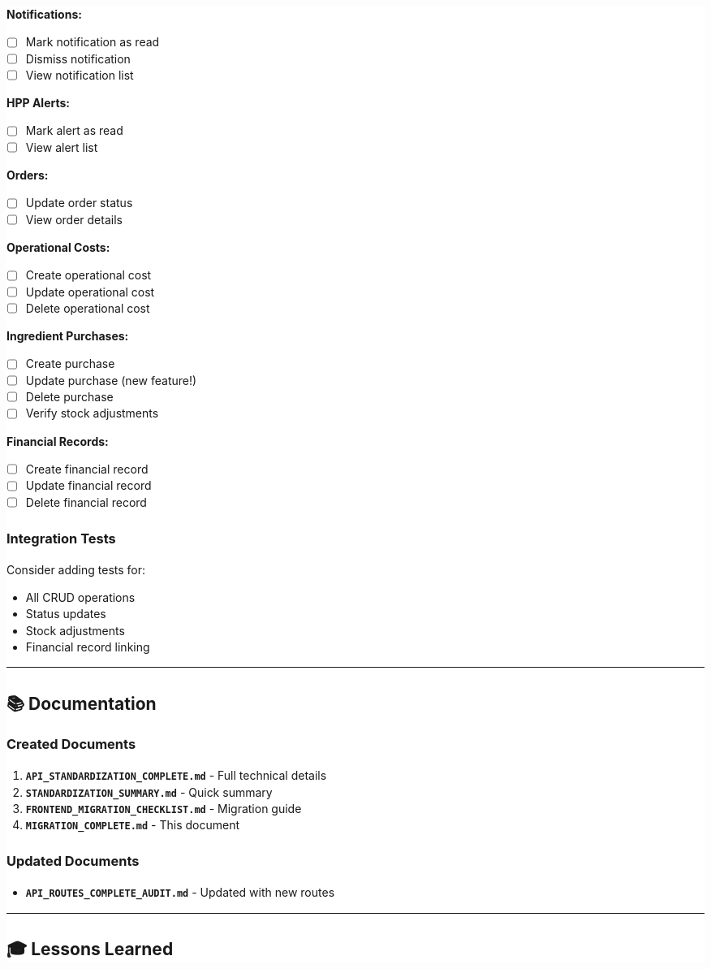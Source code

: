 **Notifications:**
- [ ] Mark notification as read
- [ ] Dismiss notification
- [ ] View notification list

**HPP Alerts:**
- [ ] Mark alert as read
- [ ] View alert list

**Orders:**
- [ ] Update order status
- [ ] View order details

**Operational Costs:**
- [ ] Create operational cost
- [ ] Update operational cost
- [ ] Delete operational cost

**Ingredient Purchases:**
- [ ] Create purchase
- [ ] Update purchase (new feature!)
- [ ] Delete purchase
- [ ] Verify stock adjustments

**Financial Records:**
- [ ] Create financial record
- [ ] Update financial record
- [ ] Delete financial record

### Integration Tests
Consider adding tests for:
- All CRUD operations
- Status updates
- Stock adjustments
- Financial record linking

---

## 📚 Documentation

### Created Documents
1. **`API_STANDARDIZATION_COMPLETE.md`** - Full technical details
2. **`STANDARDIZATION_SUMMARY.md`** - Quick summary
3. **`FRONTEND_MIGRATION_CHECKLIST.md`** - Migration guide
4. **`MIGRATION_COMPLETE.md`** - This document

### Updated Documents
- **`API_ROUTES_COMPLETE_AUDIT.md`** - Updated with new routes

---

## 🎓 Lessons Learned
